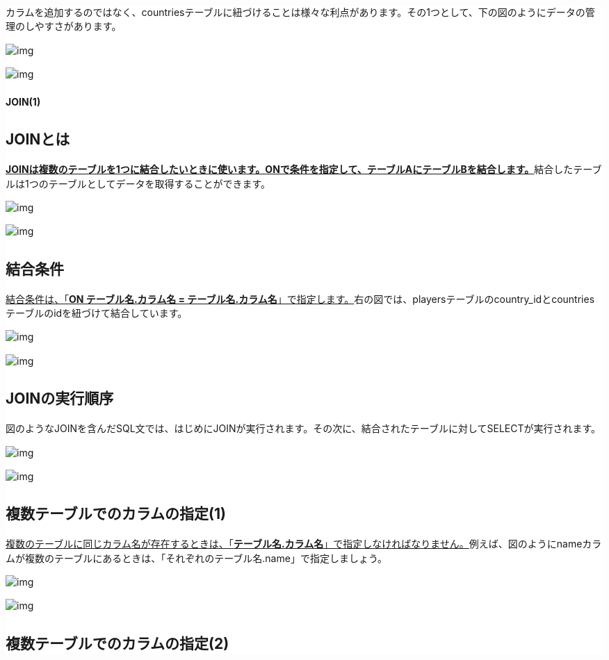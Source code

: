 カラムを追加するのではなく、countriesテーブルに紐づけることは様々な利点があります。その1つとして、下の図のようにデータの管理のしやすさがあります。

![img](https://d2aj9sy12tbpym.cloudfront.net/progate/shared/images/slide/sql/study/3/1513233356344.png)

![img](https://d2aj9sy12tbpym.cloudfront.net/progate/shared/images/slide/sql/study/3/151418190620.png)

#### JOIN(1)

## JOINとは

<u>**JOINは複数のテーブルを1つに結合したいときに使います。ONで条件を指定して、テーブルAにテーブルBを結合します。**</u>結合したテーブルは1つのテーブルとしてデータを取得することができます。



![img](https://d2aj9sy12tbpym.cloudfront.net/progate/shared/images/slide/sql/study/3/1513301895423.png)

![img](https://d2aj9sy12tbpym.cloudfront.net/progate/shared/images/slide/sql/study/3/1513302373602.png)

## 結合条件

<u>結合条件は、「**ON テーブル名.カラム名 = テーブル名.カラム名**」で指定します。</u>右の図では、playersテーブルのcountry_idとcountriesテーブルのidを紐づけて結合しています。

![img](https://d2aj9sy12tbpym.cloudfront.net/progate/shared/images/slide/sql/study/3/1514190172751.png)

![img](https://d2aj9sy12tbpym.cloudfront.net/progate/shared/images/slide/sql/study/3/1513302509431.png)

## JOINの実行順序



図のようなJOINを含んだSQL文では、はじめにJOINが実行されます。その次に、結合されたテーブルに対してSELECTが実行されます。

![img](https://d2aj9sy12tbpym.cloudfront.net/progate/shared/images/slide/sql/study/3/1514190026924.png)

![img](https://d2aj9sy12tbpym.cloudfront.net/progate/shared/images/slide/sql/study/3/1514190039600.png)

## 複数テーブルでのカラムの指定(1)



<u>複数のテーブルに同じカラム名が存在するときは、「**テーブル名.カラム名**」で指定しなければなりません。</u>例えば、図のようにnameカラムが複数のテーブルにあるときは、「それぞれのテーブル名.name」で指定しましょう。

![img](https://d2aj9sy12tbpym.cloudfront.net/progate/shared/images/slide/sql/study/3/1513675935303.png)

![img](https://d2aj9sy12tbpym.cloudfront.net/progate/shared/images/slide/sql/study/3/1513675942855.png)

## 複数テーブルでのカラムの指定(2)
